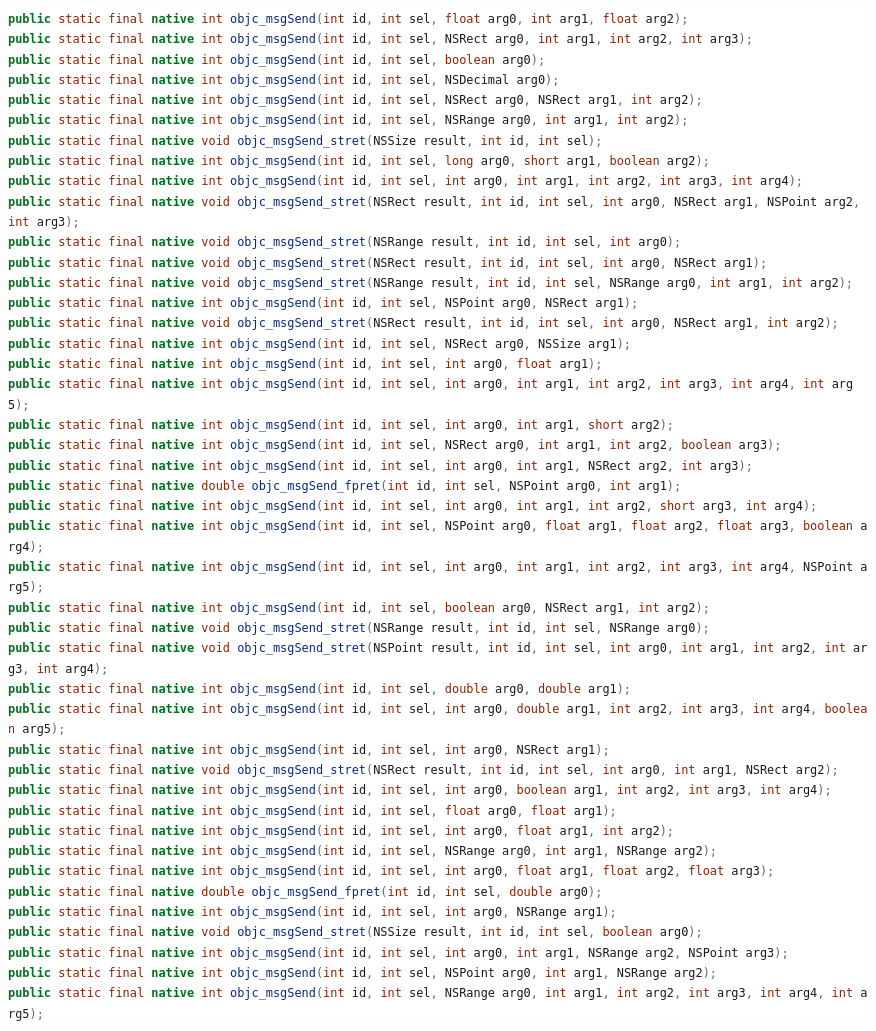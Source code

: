 ```java
public static final native int objc_msgSend(int id, int sel, float arg0, int arg1, float arg2);
public static final native int objc_msgSend(int id, int sel, NSRect arg0, int arg1, int arg2, int arg3);
public static final native int objc_msgSend(int id, int sel, boolean arg0);
public static final native int objc_msgSend(int id, int sel, NSDecimal arg0);
public static final native int objc_msgSend(int id, int sel, NSRect arg0, NSRect arg1, int arg2);
public static final native int objc_msgSend(int id, int sel, NSRange arg0, int arg1, int arg2);
public static final native void objc_msgSend_stret(NSSize result, int id, int sel);
public static final native int objc_msgSend(int id, int sel, long arg0, short arg1, boolean arg2);
public static final native int objc_msgSend(int id, int sel, int arg0, int arg1, int arg2, int arg3, int arg4);
public static final native void objc_msgSend_stret(NSRect result, int id, int sel, int arg0, NSRect arg1, NSPoint arg2, int arg3);
public static final native void objc_msgSend_stret(NSRange result, int id, int sel, int arg0);
public static final native void objc_msgSend_stret(NSRect result, int id, int sel, int arg0, NSRect arg1);
public static final native void objc_msgSend_stret(NSRange result, int id, int sel, NSRange arg0, int arg1, int arg2);
public static final native int objc_msgSend(int id, int sel, NSPoint arg0, NSRect arg1);
public static final native void objc_msgSend_stret(NSRect result, int id, int sel, int arg0, NSRect arg1, int arg2);
public static final native int objc_msgSend(int id, int sel, NSRect arg0, NSSize arg1);
public static final native int objc_msgSend(int id, int sel, int arg0, float arg1);
public static final native int objc_msgSend(int id, int sel, int arg0, int arg1, int arg2, int arg3, int arg4, int arg5);
public static final native int objc_msgSend(int id, int sel, int arg0, int arg1, short arg2);
public static final native int objc_msgSend(int id, int sel, NSRect arg0, int arg1, int arg2, boolean arg3);
public static final native int objc_msgSend(int id, int sel, int arg0, int arg1, NSRect arg2, int arg3);
public static final native double objc_msgSend_fpret(int id, int sel, NSPoint arg0, int arg1);
public static final native int objc_msgSend(int id, int sel, int arg0, int arg1, int arg2, short arg3, int arg4);
public static final native int objc_msgSend(int id, int sel, NSPoint arg0, float arg1, float arg2, float arg3, boolean arg4);
public static final native int objc_msgSend(int id, int sel, int arg0, int arg1, int arg2, int arg3, int arg4, NSPoint arg5);
public static final native int objc_msgSend(int id, int sel, boolean arg0, NSRect arg1, int arg2);
public static final native void objc_msgSend_stret(NSRange result, int id, int sel, NSRange arg0);
public static final native void objc_msgSend_stret(NSPoint result, int id, int sel, int arg0, int arg1, int arg2, int arg3, int arg4);
public static final native int objc_msgSend(int id, int sel, double arg0, double arg1);
public static final native int objc_msgSend(int id, int sel, int arg0, double arg1, int arg2, int arg3, int arg4, boolean arg5);
public static final native int objc_msgSend(int id, int sel, int arg0, NSRect arg1);
public static final native void objc_msgSend_stret(NSRect result, int id, int sel, int arg0, int arg1, NSRect arg2);
public static final native int objc_msgSend(int id, int sel, int arg0, boolean arg1, int arg2, int arg3, int arg4);
public static final native int objc_msgSend(int id, int sel, float arg0, float arg1);
public static final native int objc_msgSend(int id, int sel, int arg0, float arg1, int arg2);
public static final native int objc_msgSend(int id, int sel, NSRange arg0, int arg1, NSRange arg2);
public static final native int objc_msgSend(int id, int sel, int arg0, float arg1, float arg2, float arg3);
public static final native double objc_msgSend_fpret(int id, int sel, double arg0);
public static final native int objc_msgSend(int id, int sel, int arg0, NSRange arg1);
public static final native void objc_msgSend_stret(NSSize result, int id, int sel, boolean arg0);
public static final native int objc_msgSend(int id, int sel, int arg0, int arg1, NSRange arg2, NSPoint arg3);
public static final native int objc_msgSend(int id, int sel, NSPoint arg0, int arg1, NSRange arg2);
public static final native int objc_msgSend(int id, int sel, NSRange arg0, int arg1, int arg2, int arg3, int arg4, int arg5);
```